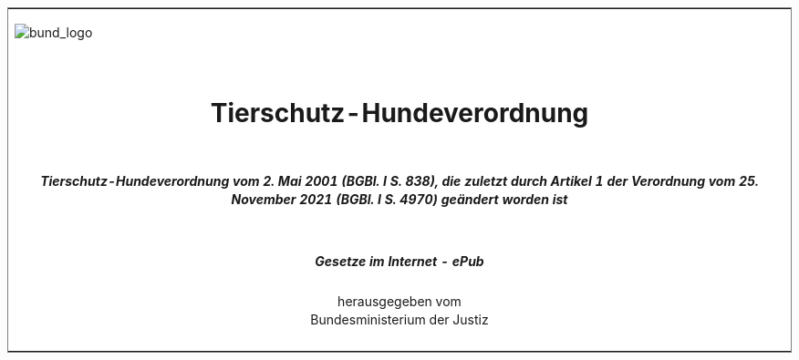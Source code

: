 <span id="DECKBLATT.html"></span>

<table border="0" frame="border" width="100%">

<tr valign="top">

<td align="left">

![bund\_logo](BfJ_2021_Web_de_de.gif)

</td>

<td align="right">

 

</td>

</tr>

<tr align="center" valign="middle">

<td colspan="2">

# Tierschutz-Hundeverordnung

</td>

</tr>

<tr align="center" valign="middle">

<td colspan="2">

##### Tierschutz-Hundeverordnung vom 2. Mai 2001 (BGBl. I S. 838), die zuletzt durch Artikel 1 der Verordnung vom 25. November 2021 (BGBl. I S. 4970) geändert worden ist

</td>

</tr>

<tr align="center" valign="middle">

<td colspan="2">

  
  

##### Gesetze im Internet - ePub  
  
herausgegeben vom  
Bundesministerium der Justiz

</td>

</tr>

<tr align="center" valign="bottom">

<td colspan="2">

  